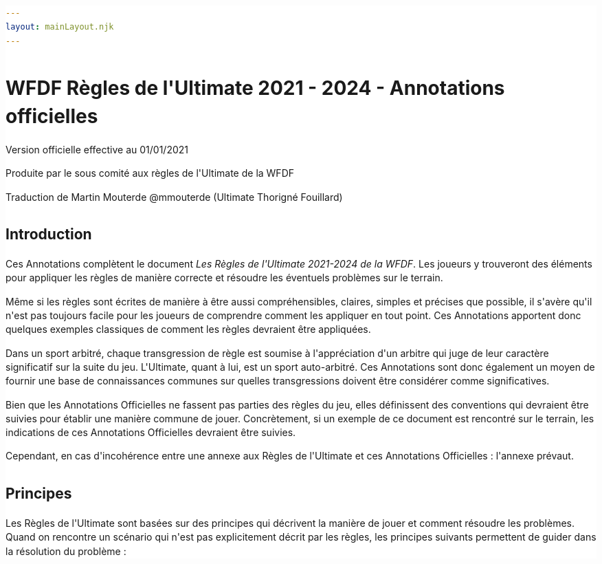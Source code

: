 ```yaml
---
layout: mainLayout.njk
---
```


# WFDF Règles de l'Ultimate 2021 - 2024 - Annotations officielles

Version officielle effective au 01/01/2021

Produite par le sous comité aux règles de l'Ultimate de la WFDF

Traduction de Martin Mouterde @mmouterde (Ultimate Thorigné Fouillard)

## Introduction

Ces Annotations complètent le document *Les Règles de l'Ultimate 2021-2024 de la WFDF*.
Les joueurs y trouveront des éléments pour appliquer les règles de manière correcte et résoudre les éventuels problèmes
sur le terrain.

Même si les règles sont écrites de manière à être aussi compréhensibles, claires, simples et précises que possible,
il s'avère qu'il n'est pas toujours facile pour les joueurs de comprendre comment les appliquer en tout point.
Ces Annotations apportent donc quelques exemples classiques de comment les règles devraient être appliquées.

Dans un sport arbitré, chaque transgression de règle est soumise à l'appréciation d'un arbitre qui juge de leur
caractère significatif sur la suite du jeu. L'Ultimate, quant à lui, est un sport auto-arbitré. Ces Annotations sont
donc également un moyen de fournir une base de connaissances communes sur quelles transgressions doivent être considérer
comme significatives.

Bien que les Annotations Officielles ne fassent pas parties des règles du jeu, elles définissent des conventions qui
devraient être suivies pour établir une manière commune de jouer. Concrètement, si un exemple de ce document est
rencontré sur le
terrain, les indications de ces Annotations Officielles devraient être suivies.

Cependant, en cas d'incohérence entre une annexe aux Règles de l'Ultimate et ces Annotations Officielles : l'annexe
prévaut.

## Principes

Les Règles de l'Ultimate sont basées sur des principes qui décrivent la manière de jouer et comment résoudre les
problèmes. Quand on rencontre un scénario qui n'est pas explicitement décrit par les règles, les principes suivants
permettent de guider dans la résolution du problème :

